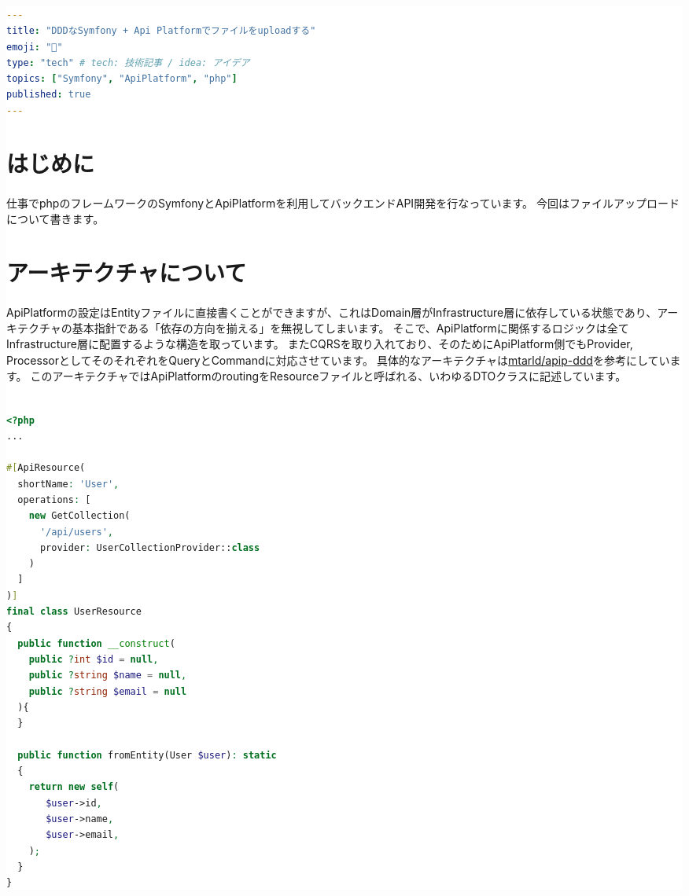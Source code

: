 ```yaml
---
title: "DDDなSymfony + Api Platformでファイルをuploadする"
emoji: "🐡"
type: "tech" # tech: 技術記事 / idea: アイデア
topics: ["Symfony", "ApiPlatform", "php"]
published: true
---
```

# はじめに
仕事でphpのフレームワークのSymfonyとApiPlatformを利用してバックエンドAPI開発を行なっています。
今回はファイルアップロードについて書きます。

# アーキテクチャについて
ApiPlatformの設定はEntityファイルに直接書くことができますが、これはDomain層がInfrastructure層に依存している状態であり、アーキテクチャの基本指針である「依存の方向を揃える」を無視してしまいます。
そこで、ApiPlatformに関係するロジックは全てInfrastructure層に配置するような構造を取っています。
またCQRSを取り入れており、そのためにApiPlatform側でもProvider, ProcessorとしてそのそれぞれをQueryとCommandに対応させています。
具体的なアーキテクチャは[mtarld/apip-ddd](https://github.com/mtarld/apip-ddd)を参考にしています。
このアーキテクチャではApiPlatformのroutingをResourceファイルと呼ばれる、いわゆるDTOクラスに記述しています。

```php :UserResource.php

<?php
...

#[ApiResource(
  shortName: 'User',
  operations: [
    new GetCollection(
      '/api/users',
      provider: UserCollectionProvider::class
    )     
  ]
)]
final class UserResource
{
  public function __construct(
    public ?int $id = null,
    public ?string $name = null,
    public ?string $email = null
  ){
  }

  public function fromEntity(User $user): static
  {
    return new self(
       $user->id,
       $user->name,
       $user->email,
    );
  }
}
```
